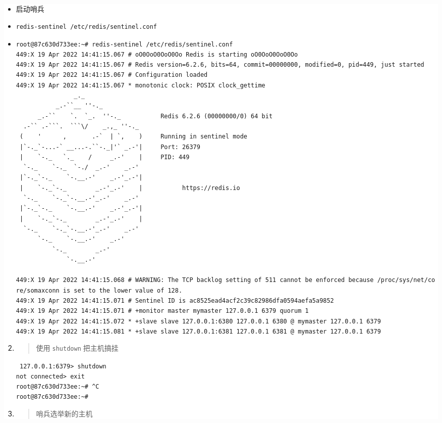    * 启动哨兵

   * `redis-sentinel /etc/redis/sentinel.conf `

   * ```shell
     root@87c630d733ee:~# redis-sentinel /etc/redis/sentinel.conf 
     449:X 19 Apr 2022 14:41:15.067 # oO0OoO0OoO0Oo Redis is starting oO0OoO0OoO0Oo
     449:X 19 Apr 2022 14:41:15.067 # Redis version=6.2.6, bits=64, commit=00000000, modified=0, pid=449, just started
     449:X 19 Apr 2022 14:41:15.067 # Configuration loaded
     449:X 19 Apr 2022 14:41:15.067 * monotonic clock: POSIX clock_gettime
                     _._                                                  
                _.-``__ ''-._                                             
           _.-``    `.  `_.  ''-._           Redis 6.2.6 (00000000/0) 64 bit
       .-`` .-```.  ```\/    _.,_ ''-._                                  
      (    '      ,       .-`  | `,    )     Running in sentinel mode
      |`-._`-...-` __...-.``-._|'` _.-'|     Port: 26379
      |    `-._   `._    /     _.-'    |     PID: 449
       `-._    `-._  `-./  _.-'    _.-'                                   
      |`-._`-._    `-.__.-'    _.-'_.-'|                                  
      |    `-._`-._        _.-'_.-'    |           https://redis.io       
       `-._    `-._`-.__.-'_.-'    _.-'                                   
      |`-._`-._    `-.__.-'    _.-'_.-'|                                  
      |    `-._`-._        _.-'_.-'    |                                  
       `-._    `-._`-.__.-'_.-'    _.-'                                   
           `-._    `-.__.-'    _.-'                                       
               `-._        _.-'                                           
                   `-.__.-'                                               
     
     449:X 19 Apr 2022 14:41:15.068 # WARNING: The TCP backlog setting of 511 cannot be enforced because /proc/sys/net/core/somaxconn is set to the lower value of 128.
     449:X 19 Apr 2022 14:41:15.071 # Sentinel ID is ac8525ead4acf2c39c82986dfa0594aefa5a9852
     449:X 19 Apr 2022 14:41:15.071 # +monitor master mymaster 127.0.0.1 6379 quorum 1
     449:X 19 Apr 2022 14:41:15.072 * +slave slave 127.0.0.1:6380 127.0.0.1 6380 @ mymaster 127.0.0.1 6379
     449:X 19 Apr 2022 14:41:15.081 * +slave slave 127.0.0.1:6381 127.0.0.1 6381 @ mymaster 127.0.0.1 6379
     ```

2. >使用 `shutdown` 把主机搞挂

   ```shell
    127.0.0.1:6379> shutdown
   not connected> exit
   root@87c630d733ee:~# ^C
   root@87c630d733ee:~# 
   ```

   

3. >哨兵选举新的主机
